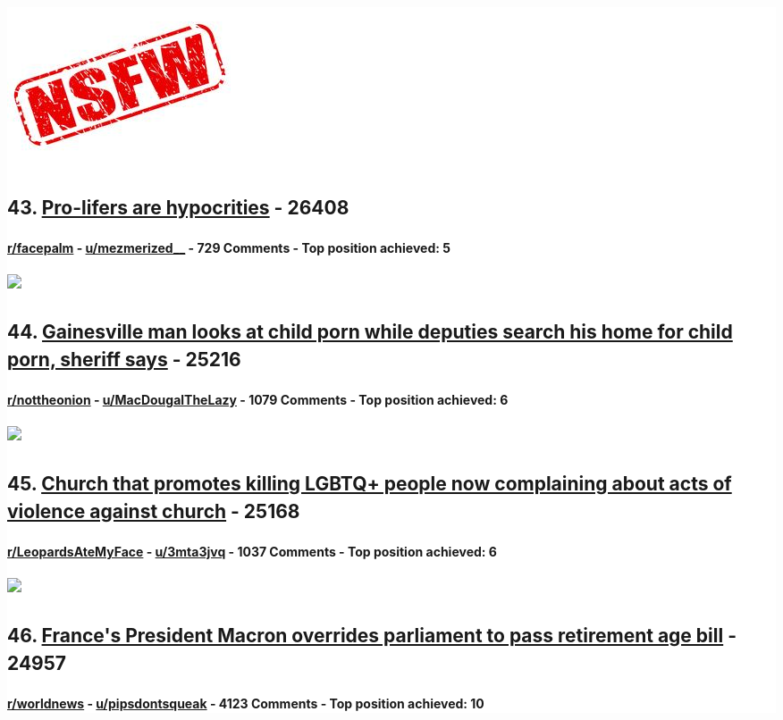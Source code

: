 <a href="https://v.redd.it/pruss9axz4oa1"><img src="https://github.com/mgerb/top-of-reddit/raw/master/nsfw.jpg"></img></a>

## 43. [Pro-lifers are hypocrities](http://reddit.com/r/facepalm/comments/11smkk4/prolifers_are_hypocrities/) - 26408
#### [r/facepalm](http://reddit.com/r/facepalm) - [u/mezmerized__](http://reddit.com/u/mezmerized__) - 729 Comments - Top position achieved: 5

<a href="https://i.redd.it/ua4efdgda3oa1.jpg"><img src="https://b.thumbs.redditmedia.com/MProtOKIQZFMut-utLm87DyRzkk0Aam-EBcv-2u_lMA.jpg"></img></a>

## 44. [Gainesville man looks at child porn while deputies search his home for child porn, sheriff says](http://reddit.com/r/nottheonion/comments/11t3crj/gainesville_man_looks_at_child_porn_while/) - 25216
#### [r/nottheonion](http://reddit.com/r/nottheonion) - [u/MacDougalTheLazy](http://reddit.com/u/MacDougalTheLazy) - 1079 Comments - Top position achieved: 6

<a href="https://www.wsbtv.com/news/local/gainesville-man-looks-child-porn-while-deputies-search-his-home-child-porn-sheriff-says/XVO6WPB3GRDGBKI44OFWVW6C2M/"><img src="https://b.thumbs.redditmedia.com/BmyYPzjWveOUTEVcwrtz_TkqurzCofsq4By7iXG_DJU.jpg"></img></a>

## 45. [Church that promotes killing LGBTQ+ people now complaining about acts of violence against church](http://reddit.com/r/LeopardsAteMyFace/comments/11sv6g7/church_that_promotes_killing_lgbtq_people_now/) - 25168
#### [r/LeopardsAteMyFace](http://reddit.com/r/LeopardsAteMyFace) - [u/3mta3jvq](http://reddit.com/u/3mta3jvq) - 1037 Comments - Top position achieved: 6

<a href="https://www.lgbtqnation.com/2023/03/church-that-calls-for-death-to-gay-people-whines-about-getting-death-threats/"><img src="https://b.thumbs.redditmedia.com/-PWeFdsWmwI2_uFsx6P2nUejLYs90y0DQVpPze4T9Ic.jpg"></img></a>

## 46. [France's President Macron overrides parliament to pass retirement age bill](http://reddit.com/r/worldnews/comments/11swa9j/frances_president_macron_overrides_parliament_to/) - 24957
#### [r/worldnews](http://reddit.com/r/worldnews) - [u/pipsdontsqueak](http://reddit.com/u/pipsdontsqueak) - 4123 Comments - Top position achieved: 10
